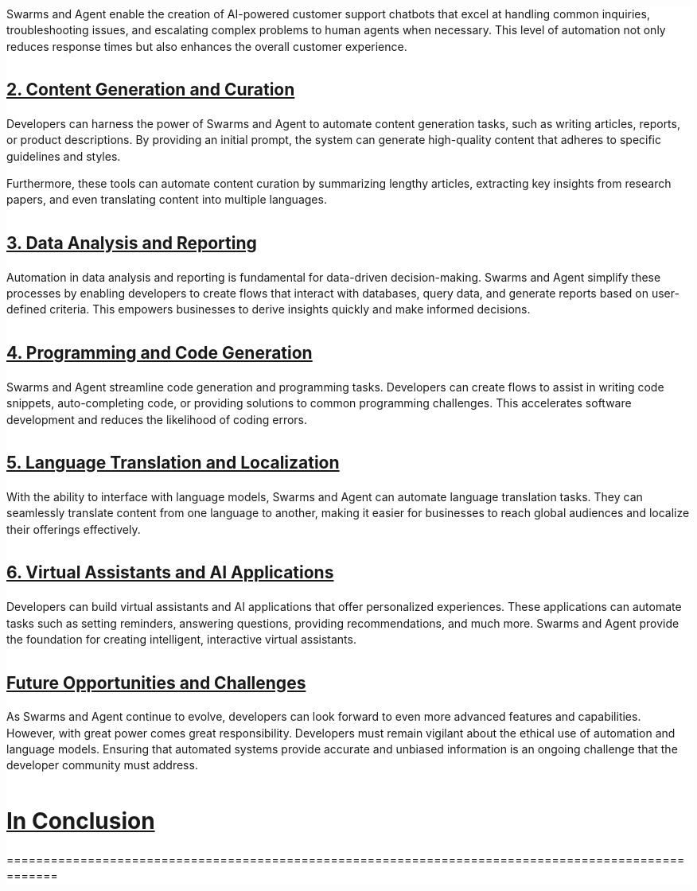 Swarms and Agent enable the creation of AI-powered customer support chatbots that excel at handling common inquiries, troubleshooting issues, and escalating complex problems to human agents when necessary. This level of automation not only reduces response times but also enhances the overall customer experience.

[2. Content Generation and Curation](https://github.com/kyegomez/swarms)
---------------------------------------------------------------------------------------------------------------------------------------------

Developers can harness the power of Swarms and Agent to automate content generation tasks, such as writing articles, reports, or product descriptions. By providing an initial prompt, the system can generate high-quality content that adheres to specific guidelines and styles.

Furthermore, these tools can automate content curation by summarizing lengthy articles, extracting key insights from research papers, and even translating content into multiple languages.

[3. Data Analysis and Reporting](https://github.com/kyegomez/swarms)
-------------------------------------------------------------------------------------------------------------------------------------

Automation in data analysis and reporting is fundamental for data-driven decision-making. Swarms and Agent simplify these processes by enabling developers to create flows that interact with databases, query data, and generate reports based on user-defined criteria. This empowers businesses to derive insights quickly and make informed decisions.

[4. Programming and Code Generation](https://github.com/kyegomez/swarms)
---------------------------------------------------------------------------------------------------------------------------------------------

Swarms and Agent streamline code generation and programming tasks. Developers can create flows to assist in writing code snippets, auto-completing code, or providing solutions to common programming challenges. This accelerates software development and reduces the likelihood of coding errors.

[5. Language Translation and Localization](https://github.com/kyegomez/swarms)
---------------------------------------------------------------------------------------------------------------------------------------------------------

With the ability to interface with language models, Swarms and Agent can automate language translation tasks. They can seamlessly translate content from one language to another, making it easier for businesses to reach global audiences and localize their offerings effectively.

[6. Virtual Assistants and AI Applications](https://github.com/kyegomez/swarms)
-----------------------------------------------------------------------------------------------------------------------------------------------------------

Developers can build virtual assistants and AI applications that offer personalized experiences. These applications can automate tasks such as setting reminders, answering questions, providing recommendations, and much more. Swarms and Agent provide the foundation for creating intelligent, interactive virtual assistants.

[Future Opportunities and Challenges](https://github.com/kyegomez/swarms)
-----------------------------------------------------------------------------------------------------------------------------------------------

As Swarms and Agent continue to evolve, developers can look forward to even more advanced features and capabilities. However, with great power comes great responsibility. Developers must remain vigilant about the ethical use of automation and language models. Ensuring that automated systems provide accurate and unbiased information is an ongoing challenge that the developer community must address.

# [In Conclusion](https://github.com/kyegomez/swarms)
===================================================================================================
